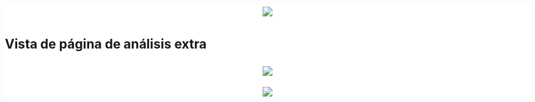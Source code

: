 <p align="center">
<img align="center" src="https://github.com/DaveAlsina/maticas/blob/main/software/app_web/imgs/data_parte3.png"
	 width = "500" >
</p>



Vista de página de análisis extra
-------------------------------------------------------

<p align="center">
<img align="center" src="https://github.com/DaveAlsina/maticas/blob/main/software/app_web/imgs/detailed_analisys_parte1.png"
	 width = "500" >
</p>

<p align="center">
<img align="center" src="https://github.com/DaveAlsina/maticas/blob/main/software/app_web/imgs/detailed_analisys_parte2.png"
	 width = "500" >
</p>




